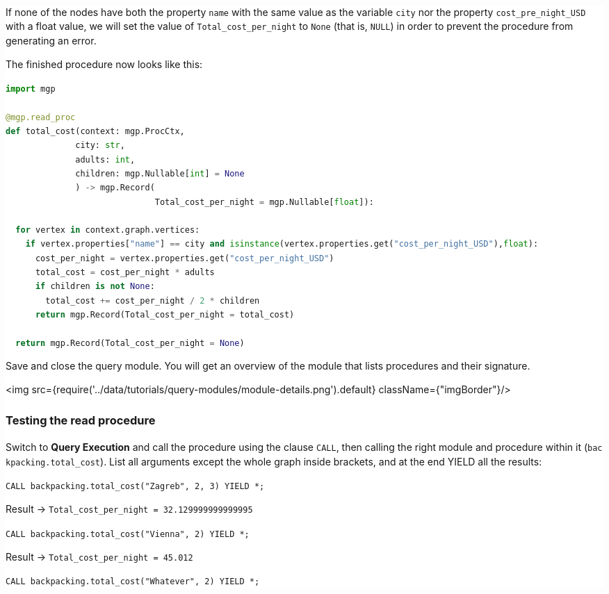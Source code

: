 If none of the nodes have both the property `name` with the same value as the
variable `city` nor the property `cost_pre_night_USD` with a float value, we
will set the value of `Total_cost_per_night` to `None` (that is, `NULL`) in
order to prevent the procedure from generating an error.

The finished procedure now looks like this:

```python
import mgp

@mgp.read_proc
def total_cost(context: mgp.ProcCtx,
              city: str,
              adults: int,
              children: mgp.Nullable[int] = None
              ) -> mgp.Record(
                              Total_cost_per_night = mgp.Nullable[float]):

  for vertex in context.graph.vertices:
    if vertex.properties["name"] == city and isinstance(vertex.properties.get("cost_per_night_USD"),float):
      cost_per_night = vertex.properties.get("cost_per_night_USD")
      total_cost = cost_per_night * adults
      if children is not None:
        total_cost += cost_per_night / 2 * children
      return mgp.Record(Total_cost_per_night = total_cost)

  return mgp.Record(Total_cost_per_night = None)
```

Save and close the query module. You will get an overview of the module that
lists procedures and their signature.

<img src={require('../data/tutorials/query-modules/module-details.png').default}
className={"imgBorder"}/>

### Testing the read procedure

Switch to **Query Execution** and call the procedure using the clause `CALL`,
then calling the right module and procedure within it
(`backpacking.total_cost`). List all arguments except the whole graph inside
brackets, and at the end YIELD all the results:

```cypher
CALL backpacking.total_cost("Zagreb", 2, 3) YIELD *;
```

Result -> `Total_cost_per_night = 32.129999999999995`

```cypher
CALL backpacking.total_cost("Vienna", 2) YIELD *;
```

Result -> `Total_cost_per_night = 45.012`

```cypher
CALL backpacking.total_cost("Whatever", 2) YIELD *;
```
